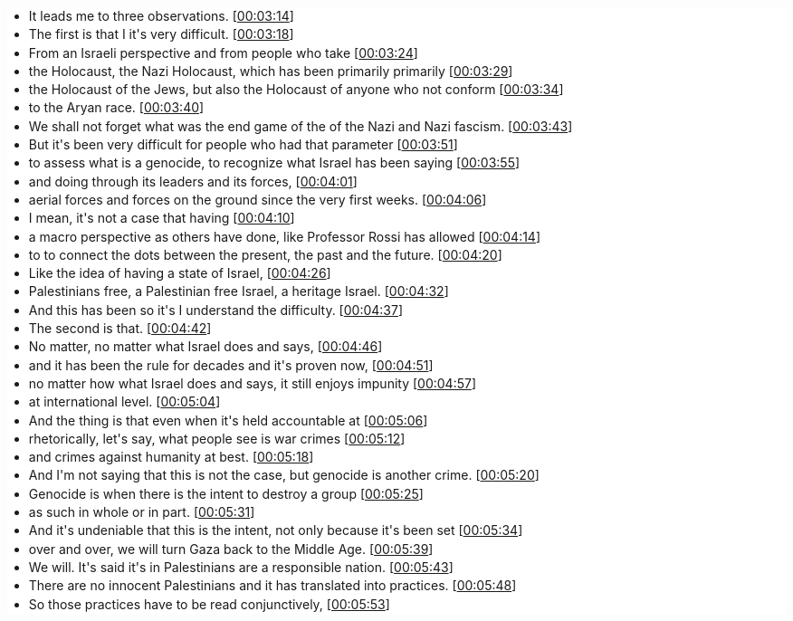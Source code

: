 *  It leads me to three observations. [[00:03:14](https://www.youtube.com/watch?v=by7g67r-4iE&t=194.12s)]
*  The first is that I it's very difficult. [[00:03:18](https://www.youtube.com/watch?v=by7g67r-4iE&t=198.12s)]
*  From an Israeli perspective and from people who take [[00:03:24](https://www.youtube.com/watch?v=by7g67r-4iE&t=204.36s)]
*  the Holocaust, the Nazi Holocaust, which has been primarily primarily [[00:03:29](https://www.youtube.com/watch?v=by7g67r-4iE&t=209.76000000000002s)]
*  the Holocaust of the Jews, but also the Holocaust of anyone who not conform [[00:03:34](https://www.youtube.com/watch?v=by7g67r-4iE&t=214.4s)]
*  to the Aryan race. [[00:03:40](https://www.youtube.com/watch?v=by7g67r-4iE&t=220.44000000000003s)]
*  We shall not forget what was the end game of the of the Nazi and Nazi fascism. [[00:03:43](https://www.youtube.com/watch?v=by7g67r-4iE&t=223.24s)]
*  But it's been very difficult for people who had that parameter [[00:03:51](https://www.youtube.com/watch?v=by7g67r-4iE&t=231.32s)]
*  to assess what is a genocide, to recognize what Israel has been saying [[00:03:55](https://www.youtube.com/watch?v=by7g67r-4iE&t=235.36s)]
*  and doing through its leaders and its forces, [[00:04:01](https://www.youtube.com/watch?v=by7g67r-4iE&t=241.68s)]
*  aerial forces and forces on the ground since the very first weeks. [[00:04:06](https://www.youtube.com/watch?v=by7g67r-4iE&t=246.36s)]
*  I mean, it's not a case that having [[00:04:10](https://www.youtube.com/watch?v=by7g67r-4iE&t=250.4s)]
*  a macro perspective as others have done, like Professor Rossi has allowed [[00:04:14](https://www.youtube.com/watch?v=by7g67r-4iE&t=254.12s)]
*  to to connect the dots between the present, the past and the future. [[00:04:20](https://www.youtube.com/watch?v=by7g67r-4iE&t=260.6s)]
*  Like the idea of having a state of Israel, [[00:04:26](https://www.youtube.com/watch?v=by7g67r-4iE&t=266.44s)]
*  Palestinians free, a Palestinian free Israel, a heritage Israel. [[00:04:32](https://www.youtube.com/watch?v=by7g67r-4iE&t=272.12s)]
*  And this has been so it's I understand the difficulty. [[00:04:37](https://www.youtube.com/watch?v=by7g67r-4iE&t=277.44s)]
*  The second is that. [[00:04:42](https://www.youtube.com/watch?v=by7g67r-4iE&t=282.36s)]
*  No matter, no matter what Israel does and says, [[00:04:46](https://www.youtube.com/watch?v=by7g67r-4iE&t=286.04s)]
*  and it has been the rule for decades and it's proven now, [[00:04:51](https://www.youtube.com/watch?v=by7g67r-4iE&t=291.6s)]
*  no matter how what Israel does and says, it still enjoys impunity [[00:04:57](https://www.youtube.com/watch?v=by7g67r-4iE&t=297.76s)]
*  at international level. [[00:05:04](https://www.youtube.com/watch?v=by7g67r-4iE&t=304.52s)]
*  And the thing is that even when it's held accountable at [[00:05:06](https://www.youtube.com/watch?v=by7g67r-4iE&t=306.88s)]
*  rhetorically, let's say, what people see is war crimes [[00:05:12](https://www.youtube.com/watch?v=by7g67r-4iE&t=312.6s)]
*  and crimes against humanity at best. [[00:05:18](https://www.youtube.com/watch?v=by7g67r-4iE&t=318.08s)]
*  And I'm not saying that this is not the case, but genocide is another crime. [[00:05:20](https://www.youtube.com/watch?v=by7g67r-4iE&t=320.6s)]
*  Genocide is when there is the intent to destroy a group [[00:05:25](https://www.youtube.com/watch?v=by7g67r-4iE&t=325.96s)]
*  as such in whole or in part. [[00:05:31](https://www.youtube.com/watch?v=by7g67r-4iE&t=331.08s)]
*  And it's undeniable that this is the intent, not only because it's been set [[00:05:34](https://www.youtube.com/watch?v=by7g67r-4iE&t=334.88s)]
*  over and over, we will turn Gaza back to the Middle Age. [[00:05:39](https://www.youtube.com/watch?v=by7g67r-4iE&t=339.68s)]
*  We will. It's said it's in Palestinians are a responsible nation. [[00:05:43](https://www.youtube.com/watch?v=by7g67r-4iE&t=343.36s)]
*  There are no innocent Palestinians and it has translated into practices. [[00:05:48](https://www.youtube.com/watch?v=by7g67r-4iE&t=348.8s)]
*  So those practices have to be read conjunctively, [[00:05:53](https://www.youtube.com/watch?v=by7g67r-4iE&t=353.92s)]